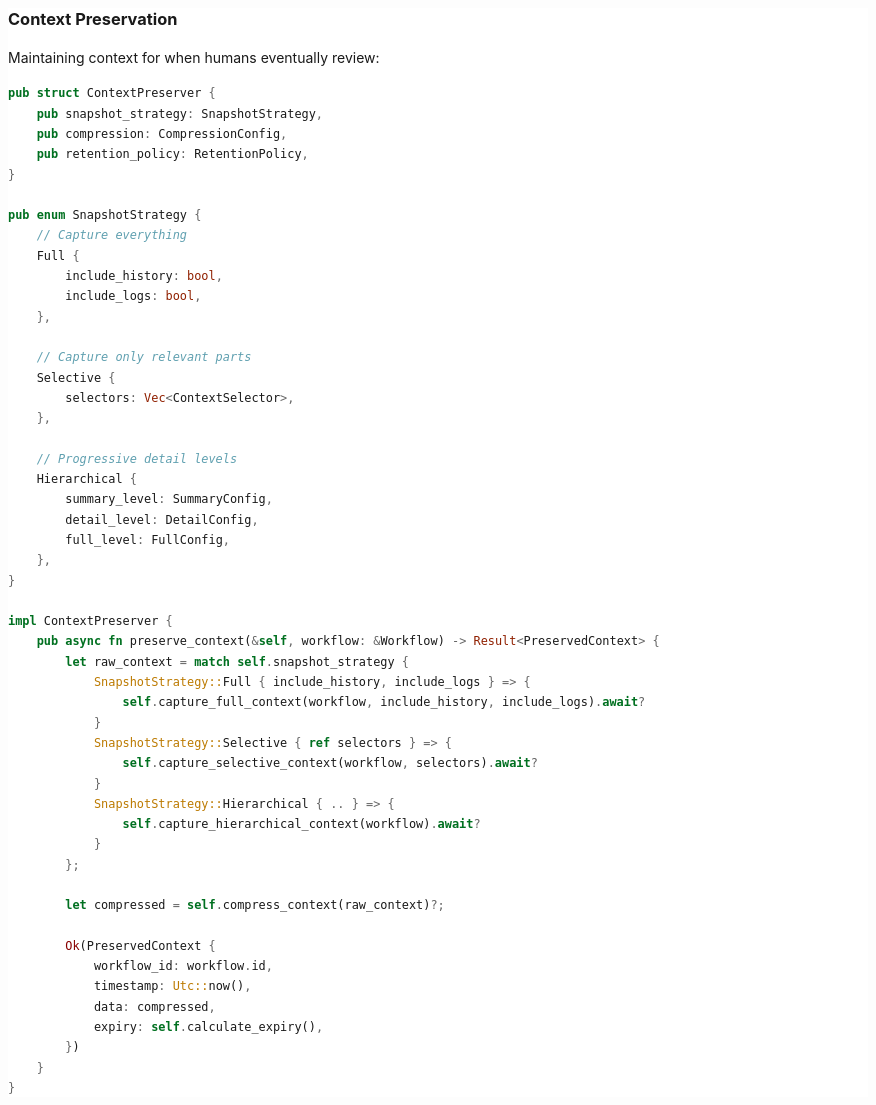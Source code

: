 ### Context Preservation

Maintaining context for when humans eventually review:

```rust
pub struct ContextPreserver {
    pub snapshot_strategy: SnapshotStrategy,
    pub compression: CompressionConfig,
    pub retention_policy: RetentionPolicy,
}

pub enum SnapshotStrategy {
    // Capture everything
    Full {
        include_history: bool,
        include_logs: bool,
    },
    
    // Capture only relevant parts
    Selective {
        selectors: Vec<ContextSelector>,
    },
    
    // Progressive detail levels
    Hierarchical {
        summary_level: SummaryConfig,
        detail_level: DetailConfig,
        full_level: FullConfig,
    },
}

impl ContextPreserver {
    pub async fn preserve_context(&self, workflow: &Workflow) -> Result<PreservedContext> {
        let raw_context = match self.snapshot_strategy {
            SnapshotStrategy::Full { include_history, include_logs } => {
                self.capture_full_context(workflow, include_history, include_logs).await?
            }
            SnapshotStrategy::Selective { ref selectors } => {
                self.capture_selective_context(workflow, selectors).await?
            }
            SnapshotStrategy::Hierarchical { .. } => {
                self.capture_hierarchical_context(workflow).await?
            }
        };
        
        let compressed = self.compress_context(raw_context)?;
        
        Ok(PreservedContext {
            workflow_id: workflow.id,
            timestamp: Utc::now(),
            data: compressed,
            expiry: self.calculate_expiry(),
        })
    }
}
```
